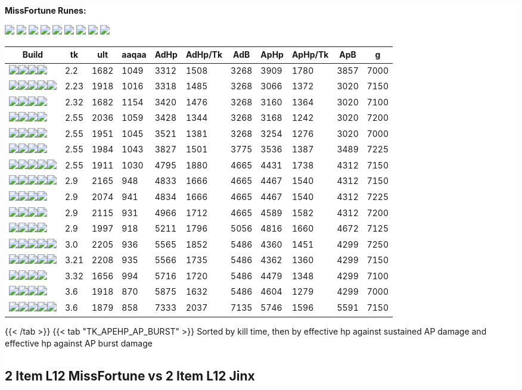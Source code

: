 

**MissFortune Runes:**


![](/Styles/Precision/PressTheAttack/PressTheAttack.png)
![](/Styles/Precision/Overheal.png)
![](/Styles/Precision/LegendBloodline/LegendBloodline.png)
![](/Styles/Precision/CoupDeGrace/CoupDeGrace.png)
![](/Styles/Sorcery/AbsoluteFocus/AbsoluteFocus.png)
![](/Styles/Sorcery/GatheringStorm/GatheringStorm.png)
![](/StatMods/StatModsAdaptiveForceIcon.png)
![](/StatMods/StatModsAdaptiveForceIcon.png)
![](/StatMods/StatModsArmorIcon.png)





 Build |tk|ult|aaqaa|AdHp|AdHp/Tk|AdB|ApHp|ApHp/Tk|ApB|g
-|-|-|-|-|-|-|-|-|-|-
![](/item/6672.png)![](/item/3091.png)![](/item/1055.png)![](/item/1036.png)|2.2|1682|1049|3312|1508|3268|3909|1780|3857|7000
![](/item/6672.png)![](/item/3006.png)![](/item/1055.png)![](/item/1038.png)![](/item/1038.png)|2.23|1918|1016|3318|1485|3268|3066|1372|3020|7150
![](/item/6672.png)![](/item/3153.png)![](/item/1055.png)![](/item/1036.png)|2.32|1682|1154|3420|1476|3268|3160|1364|3020|7100
![](/item/6672.png)![](/item/3074.png)![](/item/1055.png)![](/item/1036.png)|2.55|2036|1059|3428|1344|3268|3168|1242|3020|7200
![](/item/6672.png)![](/item/3072.png)![](/item/1055.png)![](/item/1036.png)|2.55|1951|1045|3521|1381|3268|3254|1276|3020|7000
![](/item/6672.png)![](/item/3814.png)![](/item/1055.png)![](/item/1037.png)|2.55|1984|1043|3827|1501|3775|3536|1387|3489|7225
![](/item/6672.png)![](/item/6673.png)![](/item/1055.png)![](/item/1036.png)![](/item/1036.png)|2.55|1911|1030|4795|1880|4665|4431|1738|4312|7150
![](/item/6673.png)![](/item/6696.png)![](/item/1055.png)![](/item/1036.png)![](/item/1036.png)|2.9|2165|948|4833|1666|4665|4467|1540|4312|7150
![](/item/6673.png)![](/item/3508.png)![](/item/1055.png)![](/item/1037.png)|2.9|2074|941|4834|1666|4665|4467|1540|4312|7225
![](/item/3074.png)![](/item/6673.png)![](/item/1055.png)![](/item/1036.png)|2.9|2115|931|4966|1712|4665|4589|1582|4312|7200
![](/item/6609.png)![](/item/6673.png)![](/item/1055.png)![](/item/1037.png)|2.9|1997|918|5211|1796|5056|4816|1660|4672|7125
![](/item/3026.png)![](/item/3142.png)![](/item/1055.png)![](/item/1036.png)![](/item/1036.png)|3.0|2205|936|5565|1852|5486|4360|1451|4299|7250
![](/item/3026.png)![](/item/6676.png)![](/item/1055.png)![](/item/1036.png)![](/item/1036.png)|3.21|2208|935|5566|1735|5486|4362|1360|4299|7150
![](/item/3153.png)![](/item/3026.png)![](/item/1055.png)![](/item/1036.png)|3.32|1656|994|5716|1720|5486|4479|1348|4299|7100
![](/item/3026.png)![](/item/3072.png)![](/item/1055.png)![](/item/1036.png)|3.6|1918|870|5875|1632|5486|4604|1279|4299|7000
![](/item/6673.png)![](/item/3026.png)![](/item/1055.png)![](/item/1036.png)![](/item/1036.png)|3.6|1879|858|7333|2037|7135|5746|1596|5591|7150
{{< /tab >}}
{{< tab "TK_APEHP_AP_BURST" >}}
Sorted by kill time, then by effective hp against sustained AP damage and effective hp against AP burst damage
## 2 Item L12 MissFortune vs 2 Item L12 Jinx
